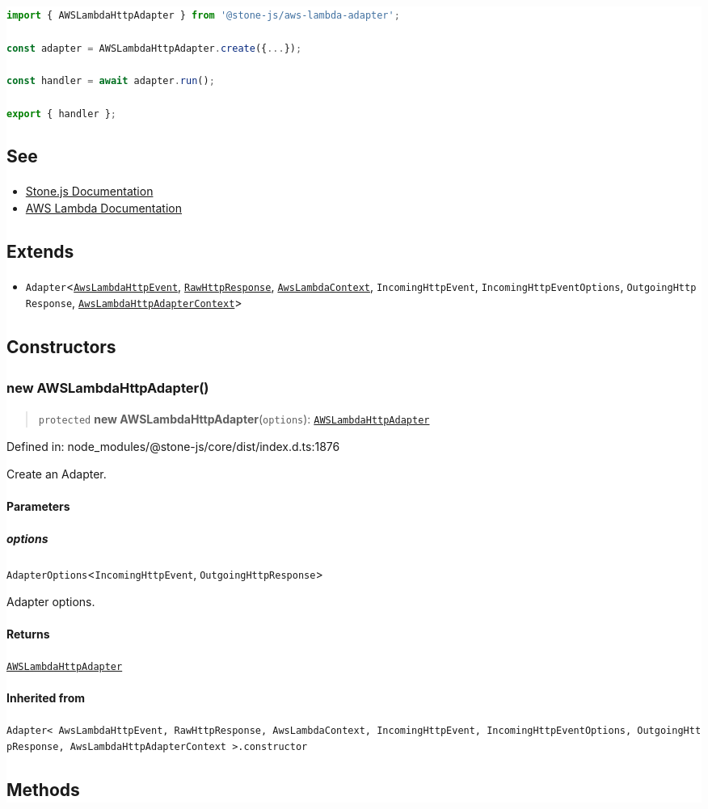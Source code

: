```typescript
import { AWSLambdaHttpAdapter } from '@stone-js/aws-lambda-adapter';

const adapter = AWSLambdaHttpAdapter.create({...});

const handler = await adapter.run();

export { handler };
```

## See

 - [Stone.js Documentation](https://stone-js.com/docs)
 - [AWS Lambda Documentation](https://docs.aws.amazon.com/lambda/latest/dg/)

## Extends

- `Adapter`\<[`AwsLambdaHttpEvent`](../../declarations/interfaces/AwsLambdaHttpEvent.md), [`RawHttpResponse`](../../declarations/type-aliases/RawHttpResponse.md), [`AwsLambdaContext`](../../declarations/type-aliases/AwsLambdaContext.md), `IncomingHttpEvent`, `IncomingHttpEventOptions`, `OutgoingHttpResponse`, [`AwsLambdaHttpAdapterContext`](../../declarations/interfaces/AwsLambdaHttpAdapterContext.md)\>

## Constructors

### new AWSLambdaHttpAdapter()

> `protected` **new AWSLambdaHttpAdapter**(`options`): [`AWSLambdaHttpAdapter`](AWSLambdaHttpAdapter.md)

Defined in: node\_modules/@stone-js/core/dist/index.d.ts:1876

Create an Adapter.

#### Parameters

##### options

`AdapterOptions`\<`IncomingHttpEvent`, `OutgoingHttpResponse`\>

Adapter options.

#### Returns

[`AWSLambdaHttpAdapter`](AWSLambdaHttpAdapter.md)

#### Inherited from

`Adapter< AwsLambdaHttpEvent, RawHttpResponse, AwsLambdaContext, IncomingHttpEvent, IncomingHttpEventOptions, OutgoingHttpResponse, AwsLambdaHttpAdapterContext >.constructor`

## Methods
